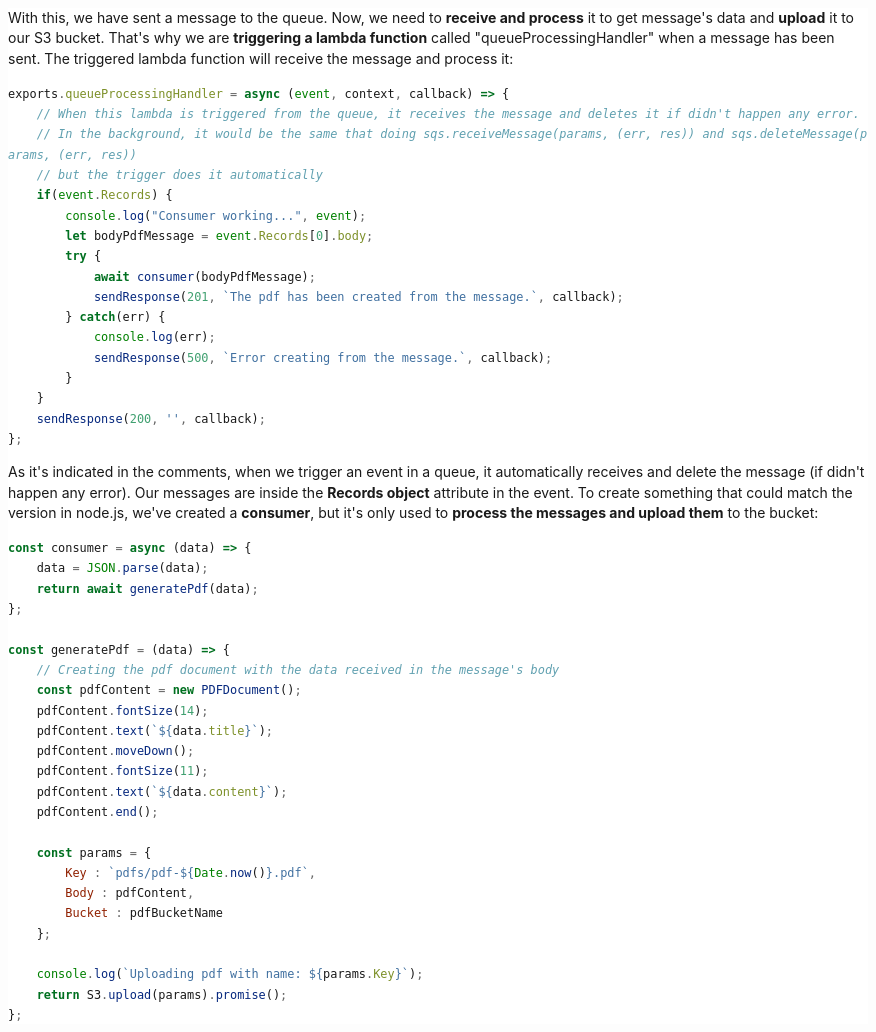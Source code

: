 With this, we have sent a message to the queue. Now, we need to **receive and process** it to get message's data and **upload** it to our S3 bucket. That's why we are **triggering a lambda function** called "queueProcessingHandler" when a message has been sent. The triggered lambda function will receive the message and process it:

```javascript
exports.queueProcessingHandler = async (event, context, callback) => {
    // When this lambda is triggered from the queue, it receives the message and deletes it if didn't happen any error.
    // In the background, it would be the same that doing sqs.receiveMessage(params, (err, res)) and sqs.deleteMessage(params, (err, res))
    // but the trigger does it automatically
    if(event.Records) {
        console.log("Consumer working...", event);
        let bodyPdfMessage = event.Records[0].body;
        try {
            await consumer(bodyPdfMessage);
            sendResponse(201, `The pdf has been created from the message.`, callback);
        } catch(err) {
            console.log(err);
            sendResponse(500, `Error creating from the message.`, callback);
        }
    }
    sendResponse(200, '', callback);
};
```

As it's indicated in the comments, when we trigger an event in a queue, it automatically receives and delete the message (if didn't happen any error). Our messages are inside the **Records object** attribute in the event. To create something that could match the version in node.js, we've created a **consumer**, but it's only used to **process the messages and upload them** to the bucket:

```javascript
const consumer = async (data) => {
    data = JSON.parse(data);
    return await generatePdf(data);
};

const generatePdf = (data) => {
    // Creating the pdf document with the data received in the message's body
    const pdfContent = new PDFDocument();
    pdfContent.fontSize(14);
    pdfContent.text(`${data.title}`);
    pdfContent.moveDown();
    pdfContent.fontSize(11);
    pdfContent.text(`${data.content}`);
    pdfContent.end();

    const params = {
        Key : `pdfs/pdf-${Date.now()}.pdf`,
        Body : pdfContent,
        Bucket : pdfBucketName
    };

    console.log(`Uploading pdf with name: ${params.Key}`);
    return S3.upload(params).promise();
};
```
